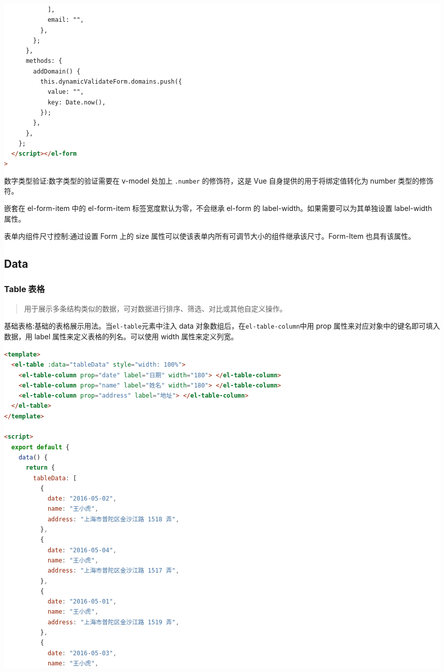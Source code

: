 ```html
            ],
            email: "",
          },
        };
      },
      methods: {
        addDomain() {
          this.dynamicValidateForm.domains.push({
            value: "",
            key: Date.now(),
          });
        },
      },
    };
  </script></el-form
>
```

数字类型验证:数字类型的验证需要在 v-model 处加上 `.number` 的修饰符，这是 Vue 自身提供的用于将绑定值转化为 number 类型的修饰符。

嵌套在 el-form-item 中的 el-form-item 标签宽度默认为零，不会继承 el-form 的 label-width。如果需要可以为其单独设置 label-width 属性。

表单内组件尺寸控制:通过设置 Form 上的 size 属性可以使该表单内所有可调节大小的组件继承该尺寸。Form-Item 也具有该属性。

## Data

### Table 表格

> 用于展示多条结构类似的数据，可对数据进行排序、筛选、对比或其他自定义操作。

基础表格:基础的表格展示用法。当`el-table`元素中注入 data 对象数组后，在`el-table-column`中用 prop 属性来对应对象中的键名即可填入数据，用 label 属性来定义表格的列名。可以使用 width 属性来定义列宽。

```html
<template>
  <el-table :data="tableData" style="width: 100%">
    <el-table-column prop="date" label="日期" width="180"> </el-table-column>
    <el-table-column prop="name" label="姓名" width="180"> </el-table-column>
    <el-table-column prop="address" label="地址"> </el-table-column>
  </el-table>
</template>

<script>
  export default {
    data() {
      return {
        tableData: [
          {
            date: "2016-05-02",
            name: "王小虎",
            address: "上海市普陀区金沙江路 1518 弄",
          },
          {
            date: "2016-05-04",
            name: "王小虎",
            address: "上海市普陀区金沙江路 1517 弄",
          },
          {
            date: "2016-05-01",
            name: "王小虎",
            address: "上海市普陀区金沙江路 1519 弄",
          },
          {
            date: "2016-05-03",
            name: "王小虎",
```